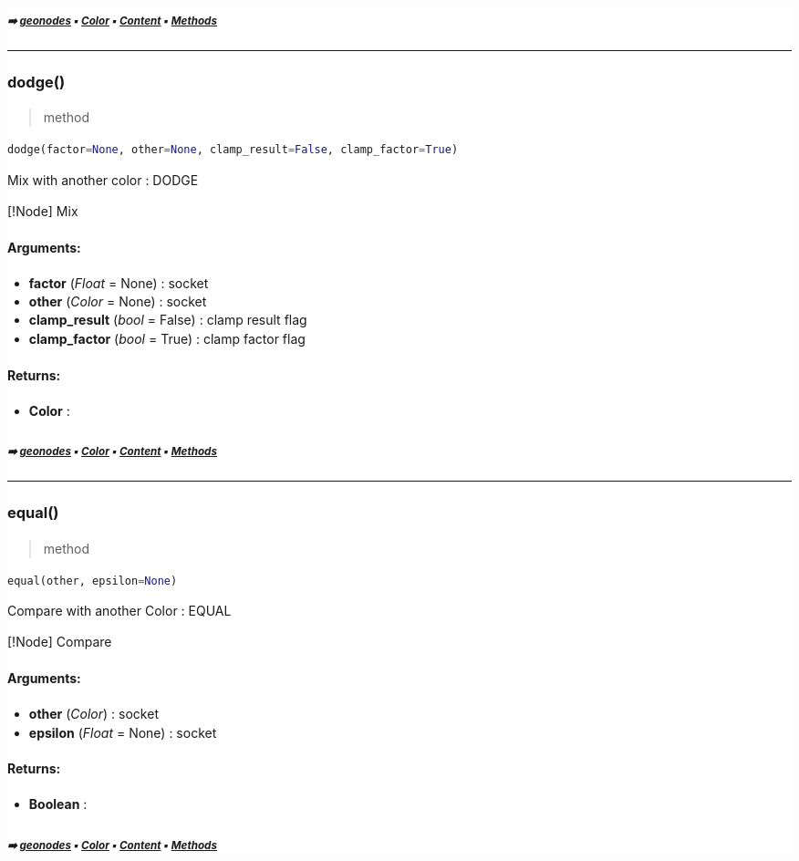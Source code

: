 ##### <sub>:arrow_right: [geonodes](index.md#geonodes) :black_small_square: [Color](geono-color-color.md#color) :black_small_square: [Content](geono-color-color.md#content) :black_small_square: [Methods](geono-color-color.md#methods)</sub>

----------
### dodge()

> method

``` python
dodge(factor=None, other=None, clamp_result=False, clamp_factor=True)
```

Mix with another color : DODGE

[!Node] Mix

#### Arguments:
- **factor** (_Float_ = None) : socket
- **other** (_Color_ = None) : socket
- **clamp_result** (_bool_ = False) : clamp result flag
- **clamp_factor** (_bool_ = True) : clamp factor flag



#### Returns:
- **Color** :

##### <sub>:arrow_right: [geonodes](index.md#geonodes) :black_small_square: [Color](geono-color-color.md#color) :black_small_square: [Content](geono-color-color.md#content) :black_small_square: [Methods](geono-color-color.md#methods)</sub>

----------
### equal()

> method

``` python
equal(other, epsilon=None)
```

Compare with another Color : EQUAL

[!Node] Compare

#### Arguments:
- **other** (_Color_) : socket
- **epsilon** (_Float_ = None) : socket



#### Returns:
- **Boolean** :

##### <sub>:arrow_right: [geonodes](index.md#geonodes) :black_small_square: [Color](geono-color-color.md#color) :black_small_square: [Content](geono-color-color.md#content) :black_small_square: [Methods](geono-color-color.md#methods)</sub>
